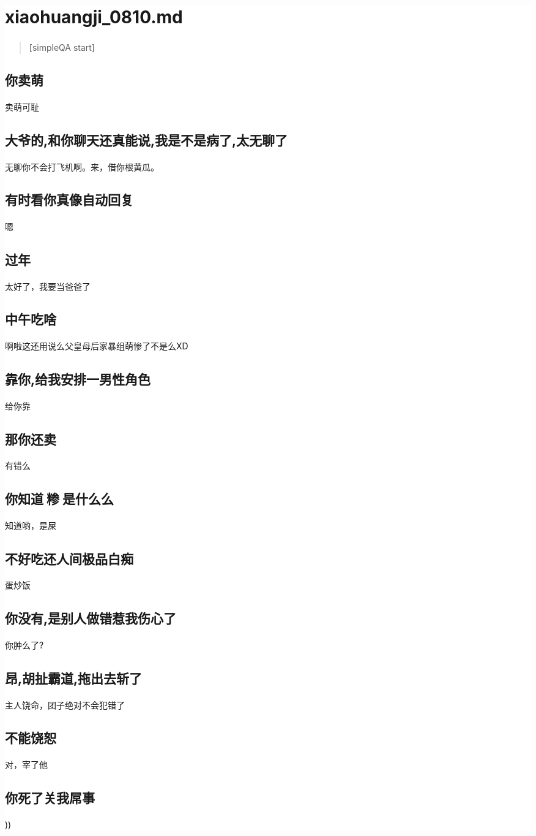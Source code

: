 # xiaohuangji_0810.md


> [simpleQA start]

## 你卖萌
卖萌可耻

## 大爷的,和你聊天还真能说,我是不是病了,太无聊了
无聊你不会打飞机啊。来，借你根黄瓜。

## 有时看你真像自动回复
嗯

## 过年
太好了，我要当爸爸了

## 中午吃啥
啊啦这还用说么父皇母后家暴组萌惨了不是么XD

## 靠你,给我安排一男性角色
给你靠

## 那你还卖
有错么

## 你知道  糁 是什么么
知道哟，是屎

## 不好吃还人间极品白痴
蛋炒饭

## 你没有,是别人做错惹我伤心了
你肿么了?

## 昂,胡扯霸道,拖出去斩了
主人饶命，团子绝对不会犯错了

## 不能饶恕
对，宰了他

## 你死了关我屌事
))
